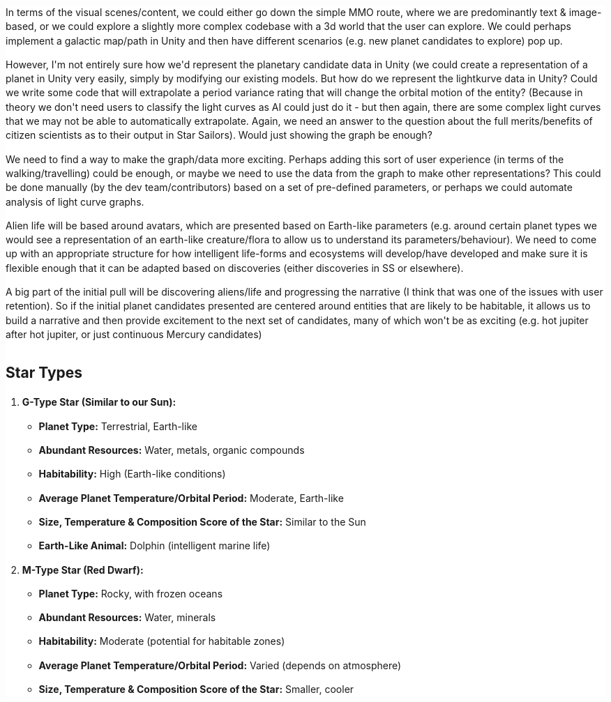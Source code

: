 
In terms of the visual scenes/content, we could either go down the simple MMO route, where we are predominantly text & image-based, or we could explore a slightly more complex codebase with a 3d world that the user can explore. We could perhaps implement a galactic map/path in Unity and then have different scenarios (e.g. new planet candidates to explore) pop up.

However, I'm not entirely sure how we'd represent the planetary candidate data in Unity (we could create a representation of a planet in Unity very easily, simply by modifying our existing models. But how do we represent the lightkurve data in Unity? Could we write some code that will extrapolate a period variance rating that will change the orbital motion of the entity? (Because in theory we don't need users to classify the light curves as AI could just do it - but then again, there are some complex light curves that we may not be able to automatically extrapolate. Again, we need an answer to the question about the full merits/benefits of citizen scientists as to their output in Star Sailors). Would just showing the graph be enough?

We need to find a way to make the graph/data more exciting. Perhaps adding this sort of user experience (in terms of the walking/travelling) could be enough, or maybe we need to use the data from the graph to make other representations? This could be done manually (by the dev team/contributors) based on a set of pre-defined parameters, or perhaps we could automate analysis of light curve graphs.

Alien life will be based around avatars, which are presented based on Earth-like parameters (e.g. around certain planet types we would see a representation of an earth-like creature/flora to allow us to understand its parameters/behaviour). We need to come up with an appropriate structure for how intelligent life-forms and ecosystems will develop/have developed and make sure it is flexible enough that it can be adapted based on discoveries (either discoveries in SS or elsewhere).

A big part of the initial pull will be discovering aliens/life and progressing the narrative (I think that was one of the issues with user retention). So if the initial planet candidates presented are centered around entities that are likely to be habitable, it allows us to build a narrative and then provide excitement to the next set of candidates, many of which won't be as exciting (e.g. hot jupiter after hot jupiter, or just continuous Mercury candidates)

## Star Types

1. **G-Type Star (Similar to our Sun):**
    
    - **Planet Type:** Terrestrial, Earth-like
        
    - **Abundant Resources:** Water, metals, organic compounds
        
    - **Habitability:** High (Earth-like conditions)
        
    - **Average Planet Temperature/Orbital Period:** Moderate, Earth-like
        
    - **Size, Temperature & Composition Score of the Star:** Similar to the Sun
        
    - **Earth-Like Animal:** Dolphin (intelligent marine life)
        
2. **M-Type Star (Red Dwarf):**
    
    - **Planet Type:** Rocky, with frozen oceans
        
    - **Abundant Resources:** Water, minerals
        
    - **Habitability:** Moderate (potential for habitable zones)
        
    - **Average Planet Temperature/Orbital Period:** Varied (depends on atmosphere)
        
    - **Size, Temperature & Composition Score of the Star:** Smaller, cooler
        